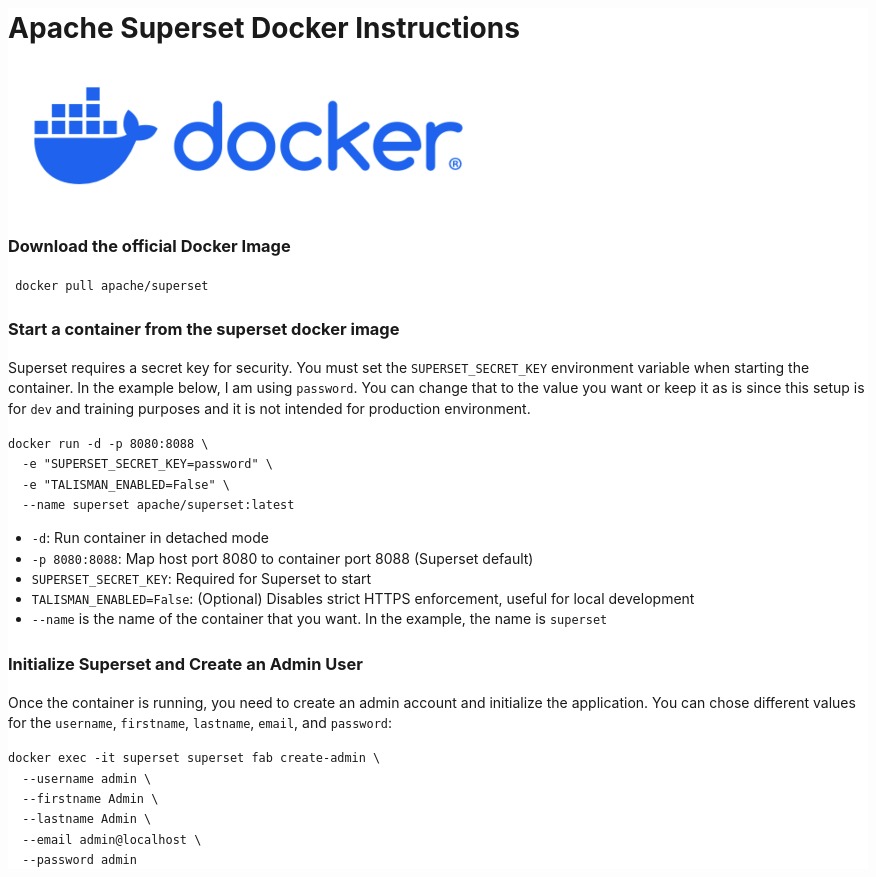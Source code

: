 # Apache Superset Docker Instructions

<img src="images/image-20250510112831881.png" alt="image-20250510112831881" style="zoom:50%;" />

### Download the official Docker Image

```shell
 docker pull apache/superset
```

### Start a container from the superset docker image

Superset requires a secret key for security. You must set the `SUPERSET_SECRET_KEY` environment variable when starting the container. In the example below, I am using `password`. You can change that to the value you want or keep it as is since this setup is for `dev` and training purposes and it is not intended for production environment. 

```shell
docker run -d -p 8080:8088 \
  -e "SUPERSET_SECRET_KEY=password" \
  -e "TALISMAN_ENABLED=False" \
  --name superset apache/superset:latest

```

- `-d`: Run container in detached mode
- `-p 8080:8088`: Map host port 8080 to container port 8088 (Superset default)
- `SUPERSET_SECRET_KEY`: Required for Superset to start
- `TALISMAN_ENABLED=False`: (Optional) Disables strict HTTPS enforcement, useful for local development
- `--name` is the name of the container that you want. In the example, the name is `superset`

###  Initialize Superset and Create an Admin User

 Once the container is running, you need to create an admin account and initialize the application. You can chose different values for the `username`, `firstname`, `lastname`, `email`, and `password`:

```shell
docker exec -it superset superset fab create-admin \
  --username admin \
  --firstname Admin \
  --lastname Admin \
  --email admin@localhost \
  --password admin

```

